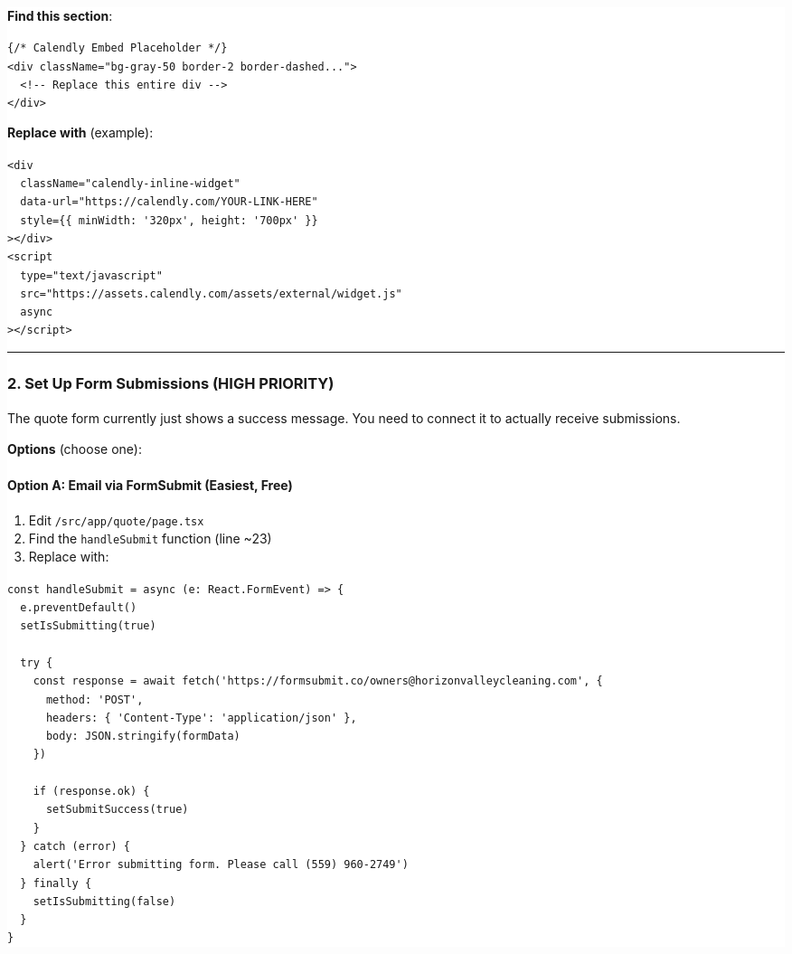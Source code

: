 **Find this section**:
```tsx
{/* Calendly Embed Placeholder */}
<div className="bg-gray-50 border-2 border-dashed...">
  <!-- Replace this entire div -->
</div>
```

**Replace with** (example):
```tsx
<div 
  className="calendly-inline-widget" 
  data-url="https://calendly.com/YOUR-LINK-HERE"
  style={{ minWidth: '320px', height: '700px' }}
></div>
<script 
  type="text/javascript" 
  src="https://assets.calendly.com/assets/external/widget.js" 
  async
></script>
```

---

### 2. Set Up Form Submissions (HIGH PRIORITY)
The quote form currently just shows a success message. You need to connect it to actually receive submissions.

**Options** (choose one):

#### Option A: Email via FormSubmit (Easiest, Free)
1. Edit `/src/app/quote/page.tsx`
2. Find the `handleSubmit` function (line ~23)
3. Replace with:
```tsx
const handleSubmit = async (e: React.FormEvent) => {
  e.preventDefault()
  setIsSubmitting(true)
  
  try {
    const response = await fetch('https://formsubmit.co/owners@horizonvalleycleaning.com', {
      method: 'POST',
      headers: { 'Content-Type': 'application/json' },
      body: JSON.stringify(formData)
    })
    
    if (response.ok) {
      setSubmitSuccess(true)
    }
  } catch (error) {
    alert('Error submitting form. Please call (559) 960-2749')
  } finally {
    setIsSubmitting(false)
  }
}
```
